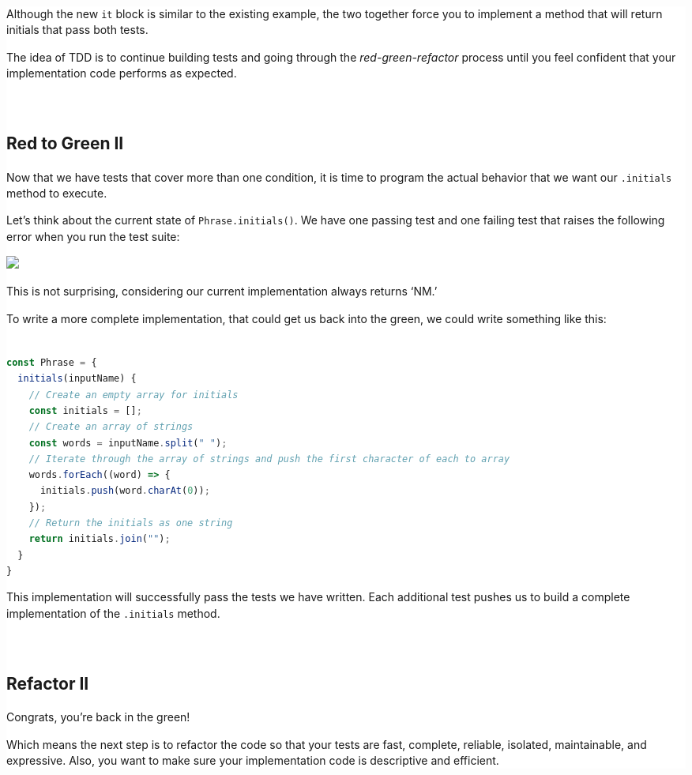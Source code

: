 Although the new `it` block is similar to the existing example, the two together force you to implement a method that will return initials that pass both tests.

The idea of TDD is to continue building tests and going through the _red-green-refactor_ process until you feel confident that your implementation code performs as expected.

&nbsp;

## Red to Green II

Now that we have tests that cover more than one condition, it is time to program the actual behavior that we want our `.initials` method to execute.

Let’s think about the current state of `Phrase.initials()`. We have one passing test and one failing test that raises the following error when you run the test suite:

<img src="https://content.codecademy.com/courses/learn-tdd-testing-models/red-to-green-II-1.png" width="500"/>

This is not surprising, considering our current implementation always returns ‘NM.’

To write a more complete implementation, that could get us back into the green, we could write something like this:

```js

const Phrase = {
  initials(inputName) {
    // Create an empty array for initials
    const initials = [];
    // Create an array of strings 
    const words = inputName.split(" ");
    // Iterate through the array of strings and push the first character of each to array
    words.forEach((word) => {
      initials.push(word.charAt(0));
    });
    // Return the initials as one string
    return initials.join("");
  }
}

```

This implementation will successfully pass the tests we have written. Each additional test pushes us to build a complete implementation of the `.initials` method.

&nbsp;

## Refactor II

Congrats, you’re back in the green!

Which means the next step is to refactor the code so that your tests are fast, complete, reliable, isolated, maintainable, and expressive. Also, you want to make sure your implementation code is descriptive and efficient.
